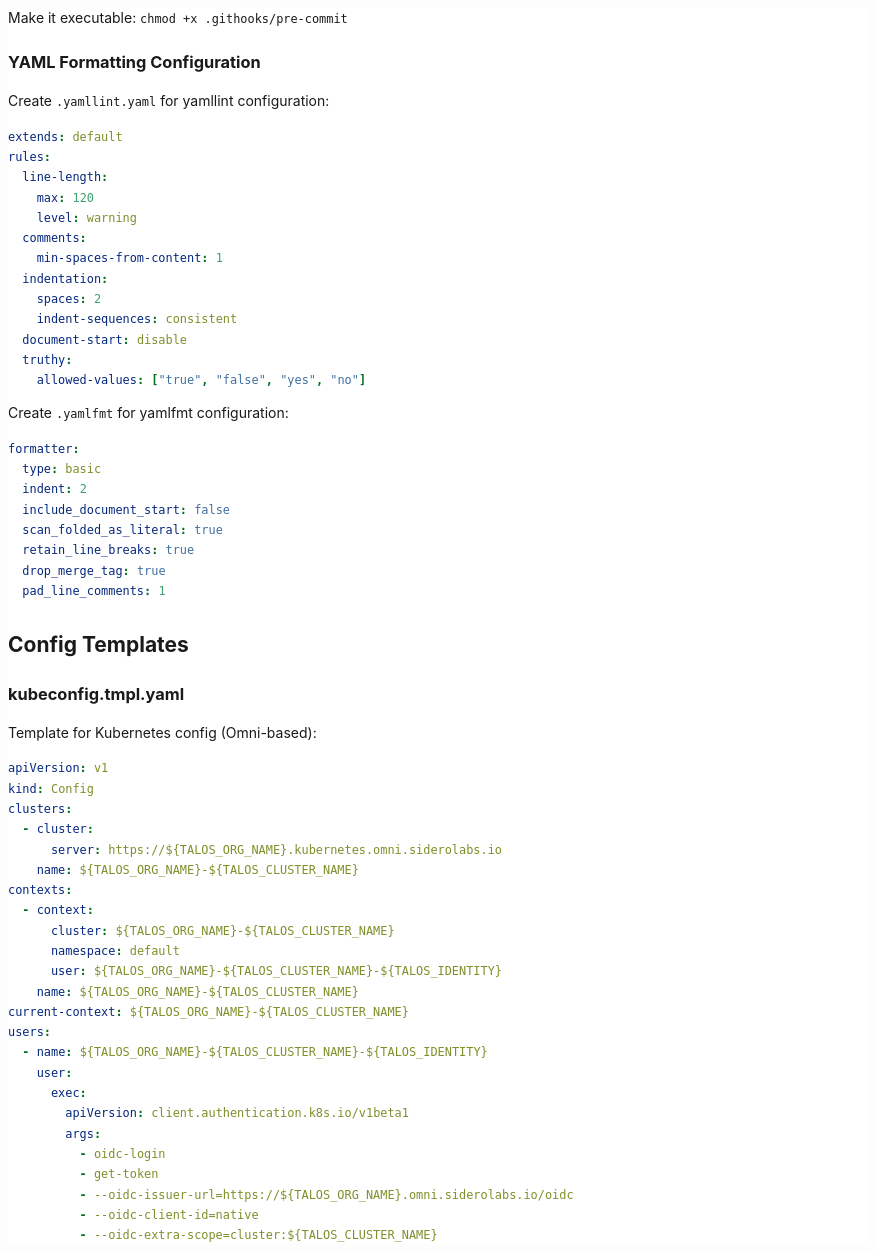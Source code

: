 Make it executable: `chmod +x .githooks/pre-commit`

### YAML Formatting Configuration

Create `.yamllint.yaml` for yamllint configuration:

```yaml
extends: default
rules:
  line-length:
    max: 120
    level: warning
  comments:
    min-spaces-from-content: 1
  indentation:
    spaces: 2
    indent-sequences: consistent
  document-start: disable
  truthy:
    allowed-values: ["true", "false", "yes", "no"]
```

Create `.yamlfmt` for yamlfmt configuration:

```yaml
formatter:
  type: basic
  indent: 2
  include_document_start: false
  scan_folded_as_literal: true
  retain_line_breaks: true
  drop_merge_tag: true
  pad_line_comments: 1
```

## Config Templates

### kubeconfig.tmpl.yaml

Template for Kubernetes config (Omni-based):

```yaml
apiVersion: v1
kind: Config
clusters:
  - cluster:
      server: https://${TALOS_ORG_NAME}.kubernetes.omni.siderolabs.io
    name: ${TALOS_ORG_NAME}-${TALOS_CLUSTER_NAME}
contexts:
  - context:
      cluster: ${TALOS_ORG_NAME}-${TALOS_CLUSTER_NAME}
      namespace: default
      user: ${TALOS_ORG_NAME}-${TALOS_CLUSTER_NAME}-${TALOS_IDENTITY}
    name: ${TALOS_ORG_NAME}-${TALOS_CLUSTER_NAME}
current-context: ${TALOS_ORG_NAME}-${TALOS_CLUSTER_NAME}
users:
  - name: ${TALOS_ORG_NAME}-${TALOS_CLUSTER_NAME}-${TALOS_IDENTITY}
    user:
      exec:
        apiVersion: client.authentication.k8s.io/v1beta1
        args:
          - oidc-login
          - get-token
          - --oidc-issuer-url=https://${TALOS_ORG_NAME}.omni.siderolabs.io/oidc
          - --oidc-client-id=native
          - --oidc-extra-scope=cluster:${TALOS_CLUSTER_NAME}
```